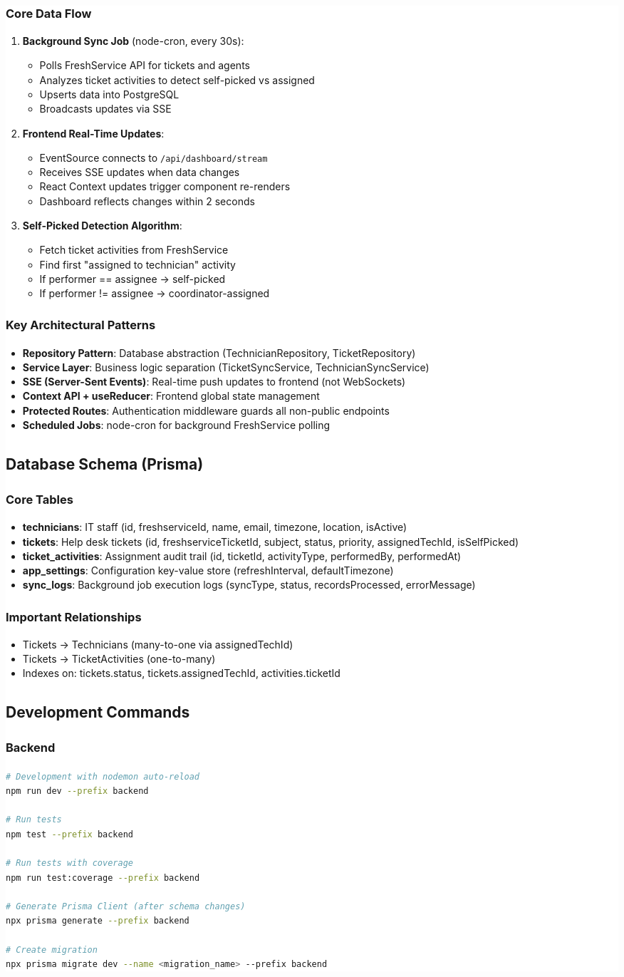 ### Core Data Flow

1. **Background Sync Job** (node-cron, every 30s):
   - Polls FreshService API for tickets and agents
   - Analyzes ticket activities to detect self-picked vs assigned
   - Upserts data into PostgreSQL
   - Broadcasts updates via SSE

2. **Frontend Real-Time Updates**:
   - EventSource connects to `/api/dashboard/stream`
   - Receives SSE updates when data changes
   - React Context updates trigger component re-renders
   - Dashboard reflects changes within 2 seconds

3. **Self-Picked Detection Algorithm**:
   - Fetch ticket activities from FreshService
   - Find first "assigned to technician" activity
   - If performer == assignee → self-picked
   - If performer != assignee → coordinator-assigned

### Key Architectural Patterns

- **Repository Pattern**: Database abstraction (TechnicianRepository, TicketRepository)
- **Service Layer**: Business logic separation (TicketSyncService, TechnicianSyncService)
- **SSE (Server-Sent Events)**: Real-time push updates to frontend (not WebSockets)
- **Context API + useReducer**: Frontend global state management
- **Protected Routes**: Authentication middleware guards all non-public endpoints
- **Scheduled Jobs**: node-cron for background FreshService polling

## Database Schema (Prisma)

### Core Tables
- **technicians**: IT staff (id, freshserviceId, name, email, timezone, location, isActive)
- **tickets**: Help desk tickets (id, freshserviceTicketId, subject, status, priority, assignedTechId, isSelfPicked)
- **ticket_activities**: Assignment audit trail (id, ticketId, activityType, performedBy, performedAt)
- **app_settings**: Configuration key-value store (refreshInterval, defaultTimezone)
- **sync_logs**: Background job execution logs (syncType, status, recordsProcessed, errorMessage)

### Important Relationships
- Tickets → Technicians (many-to-one via assignedTechId)
- Tickets → TicketActivities (one-to-many)
- Indexes on: tickets.status, tickets.assignedTechId, activities.ticketId

## Development Commands

### Backend
```bash
# Development with nodemon auto-reload
npm run dev --prefix backend

# Run tests
npm test --prefix backend

# Run tests with coverage
npm run test:coverage --prefix backend

# Generate Prisma Client (after schema changes)
npx prisma generate --prefix backend

# Create migration
npx prisma migrate dev --name <migration_name> --prefix backend
```